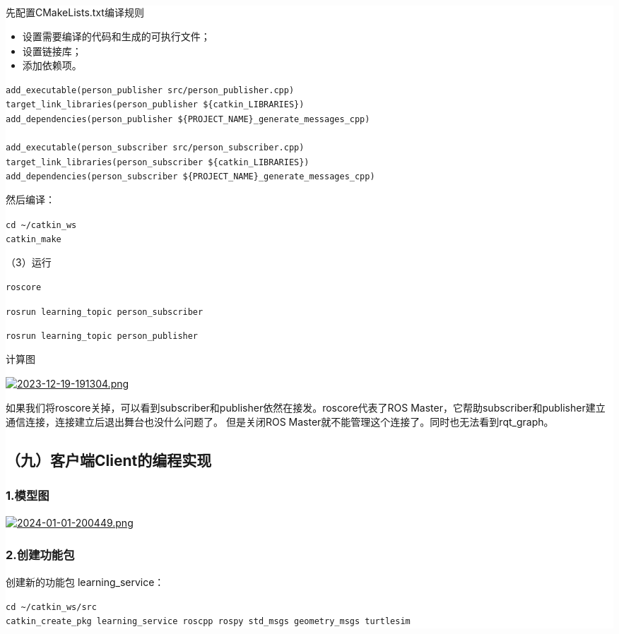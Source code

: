 先配置CMakeLists.txt编译规则

- 设置需要编译的代码和生成的可执行文件；
- 设置链接库；
- 添加依赖项。

```
add_executable(person_publisher src/person_publisher.cpp)
target_link_libraries(person_publisher ${catkin_LIBRARIES})
add_dependencies(person_publisher ${PROJECT_NAME}_generate_messages_cpp)

add_executable(person_subscriber src/person_subscriber.cpp)
target_link_libraries(person_subscriber ${catkin_LIBRARIES})
add_dependencies(person_subscriber ${PROJECT_NAME}_generate_messages_cpp)
```

然后编译：

```
cd ~/catkin_ws
catkin_make
```

（3）运行

```
roscore
```

```
rosrun learning_topic person_subscriber
```

```
rosrun learning_topic person_publisher
```

计算图

[![2023-12-19-191304.png](https://i.postimg.cc/FHwZnp1k/2023-12-19-191304.png)](https://postimg.cc/sM97MpY3)

如果我们将roscore关掉，可以看到subscriber和publisher依然在接发。roscore代表了ROS Master，它帮助subscriber和publisher建立通信连接，连接建立后退出舞台也没什么问题了。
但是关闭ROS Master就不能管理这个连接了。同时也无法看到rqt_graph。

## （九）客户端Client的编程实现

### 1.模型图

[![2024-01-01-200449.png](https://i.postimg.cc/qRL6HM5w/2024-01-01-200449.png)](https://postimg.cc/ygD8FBB3)

### 2.创建功能包

创建新的功能包 learning_service：

```
cd ~/catkin_ws/src
catkin_create_pkg learning_service roscpp rospy std_msgs geometry_msgs turtlesim
```

